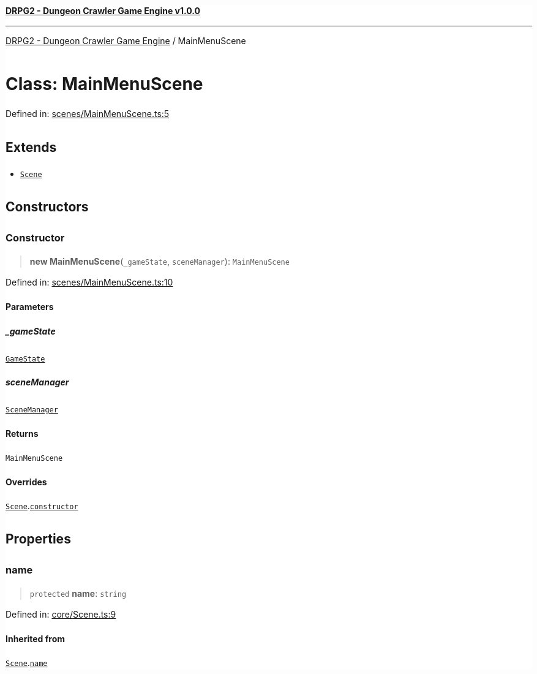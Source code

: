 [**DRPG2 - Dungeon Crawler Game Engine v1.0.0**](../README.md)

***

[DRPG2 - Dungeon Crawler Game Engine](../globals.md) / MainMenuScene

# Class: MainMenuScene

Defined in: [scenes/MainMenuScene.ts:5](https://github.com/the4ofus/drpg2/blob/main/src/scenes/MainMenuScene.ts#L5)

## Extends

- [`Scene`](Scene.md)

## Constructors

### Constructor

> **new MainMenuScene**(`_gameState`, `sceneManager`): `MainMenuScene`

Defined in: [scenes/MainMenuScene.ts:10](https://github.com/the4ofus/drpg2/blob/main/src/scenes/MainMenuScene.ts#L10)

#### Parameters

##### \_gameState

[`GameState`](../interfaces/GameState.md)

##### sceneManager

[`SceneManager`](SceneManager.md)

#### Returns

`MainMenuScene`

#### Overrides

[`Scene`](Scene.md).[`constructor`](Scene.md#constructor)

## Properties

### name

> `protected` **name**: `string`

Defined in: [core/Scene.ts:9](https://github.com/the4ofus/drpg2/blob/main/src/core/Scene.ts#L9)

#### Inherited from

[`Scene`](Scene.md).[`name`](Scene.md#name)
